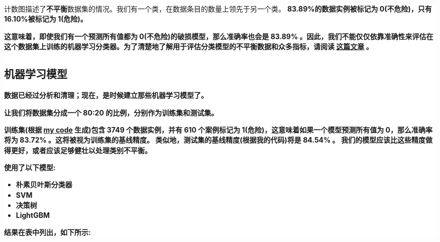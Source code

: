 计数图描述了**不平衡**数据集的情况。我们有一个类，在数据条目的数量上领先于另一个类。
**83.89%的数据实例被标记为 0(不危险)，只有
16.10%被标记为 1(危险)。**

**这意味着，即使我们有一个预测所有值都为 0(不危险)的破损模型，那么准确率也会是 **83.89%** 。因此，我们不能仅仅依靠准确性来评估在这个数据集上训练的机器学习分类器。为了清楚地了解用于评估分类模型的不平衡数据和众多指标，请阅读 [**这篇文章**](/is-accuracy-everything-96da9afd540d) 。**

## **机器学习模型**

**数据已经过分析和清理；现在，是时候建立那些机器学习模型了。**

**让我们将数据集分成一个 **80:20** 的比例，分别作为训练集和测试集。**

**训练集(根据 [my code](https://github.com/ShubhankarRawat/NASA-asteroid-Classification) 生成)包含 **3749** 个数据实例，并有 **610** 个案例标记为 1(危险)，这意味着如果一个模型预测所有值为 0，那么准确率将为 **83.72%** 。这将被视为训练集的基线精度。
类似地，测试集的基线精度(根据我的代码)将是 **84.54%** 。
我们的模型应该比这些精度做得更好，或者应该足够健壮以处理类别不平衡。**

**使用了以下模型:**

*   ****朴素贝叶斯分类器****
*   ****SVM****
*   ****决策树****
*   ****LightGBM****

**结果在表中列出，如下所示:**
